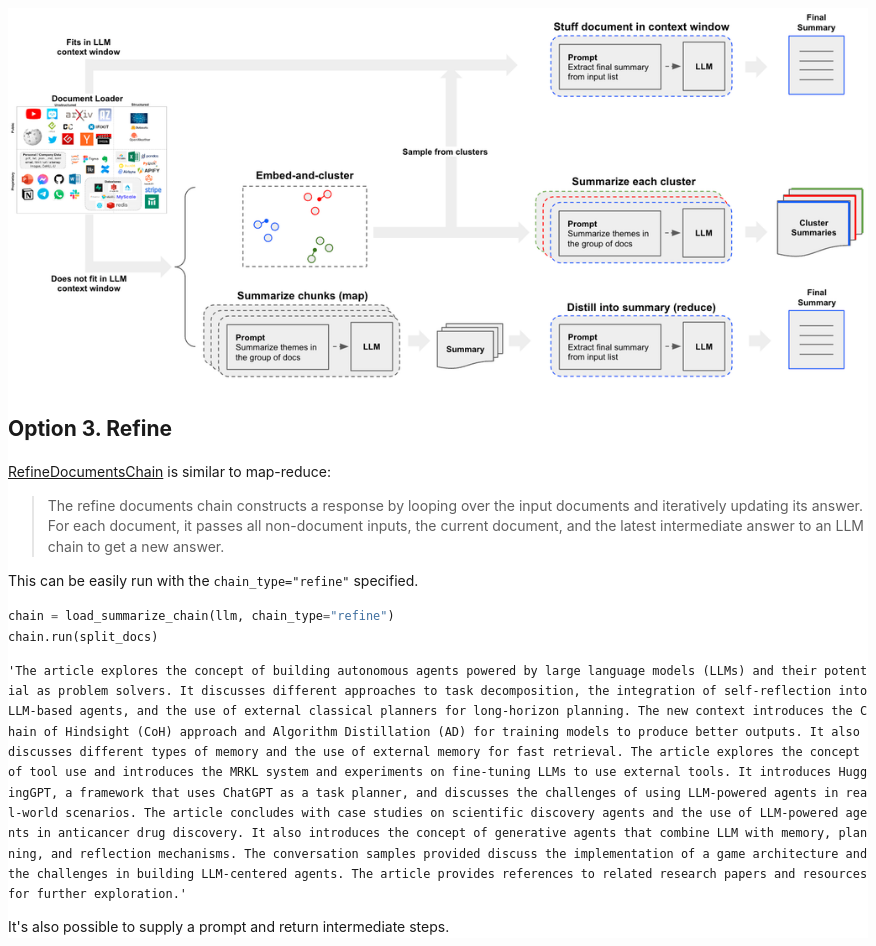 ![Image description](../../static/img/summarization_use_case_3.png)

## Option 3. Refine

[RefineDocumentsChain](/docs/modules/chains#legacy-chains) is similar to map-reduce:

> The refine documents chain constructs a response by looping over the input documents and iteratively updating its answer. For each document, it passes all non-document inputs, the current document, and the latest intermediate answer to an LLM chain to get a new answer.

This can be easily run with the `chain_type="refine"` specified.

```python
chain = load_summarize_chain(llm, chain_type="refine")
chain.run(split_docs)
```

```output
'The article explores the concept of building autonomous agents powered by large language models (LLMs) and their potential as problem solvers. It discusses different approaches to task decomposition, the integration of self-reflection into LLM-based agents, and the use of external classical planners for long-horizon planning. The new context introduces the Chain of Hindsight (CoH) approach and Algorithm Distillation (AD) for training models to produce better outputs. It also discusses different types of memory and the use of external memory for fast retrieval. The article explores the concept of tool use and introduces the MRKL system and experiments on fine-tuning LLMs to use external tools. It introduces HuggingGPT, a framework that uses ChatGPT as a task planner, and discusses the challenges of using LLM-powered agents in real-world scenarios. The article concludes with case studies on scientific discovery agents and the use of LLM-powered agents in anticancer drug discovery. It also introduces the concept of generative agents that combine LLM with memory, planning, and reflection mechanisms. The conversation samples provided discuss the implementation of a game architecture and the challenges in building LLM-centered agents. The article provides references to related research papers and resources for further exploration.'
```

It's also possible to supply a prompt and return intermediate steps.
